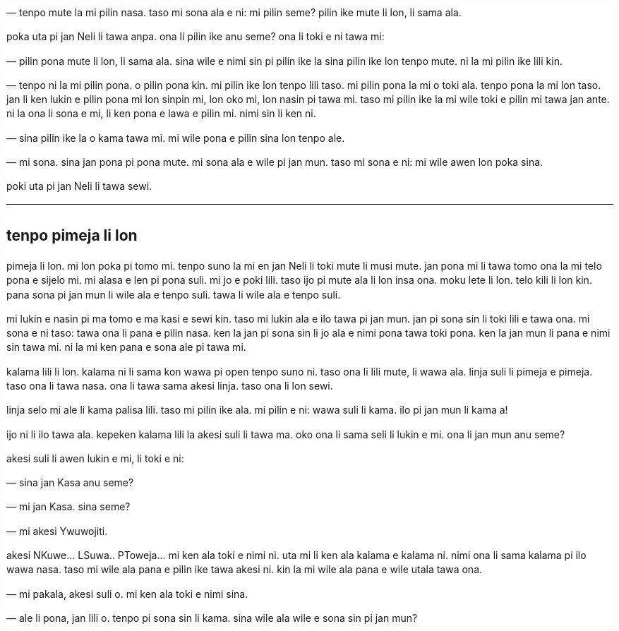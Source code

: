 —  tenpo mute la mi pilin nasa. taso mi sona ala e ni: mi pilin seme? pilin ike mute li lon, li sama ala.

poka uta pi jan Neli li tawa anpa. ona li pilin ike anu seme? ona li toki e ni tawa mi:

—  pilin pona mute li lon, li sama ala. sina wile e nimi sin pi pilin ike la sina pilin ike lon tenpo mute. ni la mi pilin ike lili kin.

—  tenpo ni la mi pilin pona. o pilin pona kin. mi pilin ike lon tenpo lili taso. mi pilin pona la mi o toki ala. tenpo pona la mi lon taso. jan li ken lukin e pilin pona mi lon sinpin mi, lon oko mi, lon nasin pi tawa mi. taso mi pilin ike la mi wile toki e pilin mi tawa jan ante. ni la ona li sona e mi, li ken pona e lawa e pilin mi. nimi sin li ken ni.

—  sina pilin ike la o kama tawa mi. mi wile pona e pilin sina lon tenpo ale.

—  mi sona. sina jan pona pi pona mute. mi sona ala e wile pi jan mun. taso mi sona e ni: mi wile awen lon poka sina.

poki uta pi jan Neli li tawa sewi. 

***

## tenpo pimeja li lon

pimeja li lon. mi lon poka pi tomo mi. tenpo suno la mi en jan Neli li toki mute li musi mute. jan pona mi li tawa tomo ona la mi telo pona e sijelo mi. mi alasa e len pi pona suli. mi jo e poki lili. taso ijo pi mute ala li lon insa ona. moku lete li lon. telo kili li lon kin. pana sona pi jan mun li wile ala e tenpo suli. tawa li wile ala e tenpo suli.

mi lukin e nasin pi ma tomo e ma kasi e sewi kin. taso mi lukin ala e ilo tawa pi jan mun. jan pi sona sin li toki lili e tawa ona. mi sona e ni taso: tawa ona li pana e pilin nasa. ken la jan pi sona sin li jo ala e nimi pona tawa toki pona. ken la jan mun li pana e nimi sin tawa mi. ni la mi ken pana e sona ale pi tawa mi.

kalama lili li lon. kalama ni li sama kon wawa pi open tenpo suno ni. taso ona li lili mute, li wawa ala. linja suli li pimeja e pimeja. taso ona li tawa nasa. ona li tawa sama akesi linja. taso ona li lon sewi.

linja selo mi ale li kama palisa lili. taso mi pilin ike ala. mi pilin e ni: wawa suli li kama. ilo pi jan mun li kama a!

ijo ni li ilo tawa ala. kepeken kalama lili la akesi suli li tawa ma. oko ona li sama seli li lukin e mi. ona li jan mun anu seme?

akesi suli li awen lukin e mi, li toki e ni:

—  sina jan Kasa anu seme?

—  mi jan Kasa. sina seme?

—  mi akesi Ywuwojiti.

akesi NKuwe... LSuwa.. PToweja... mi ken ala toki e nimi ni. uta mi li ken ala kalama e kalama ni. nimi ona li sama kalama pi ilo wawa nasa. taso mi wile ala pana e pilin ike tawa akesi ni. kin la mi wile ala pana e wile utala tawa ona.

—  mi pakala, akesi suli o. mi ken ala toki e nimi sina.

—  ale li pona, jan lili o. tenpo pi sona sin li kama. sina wile ala wile e sona sin pi jan mun?
